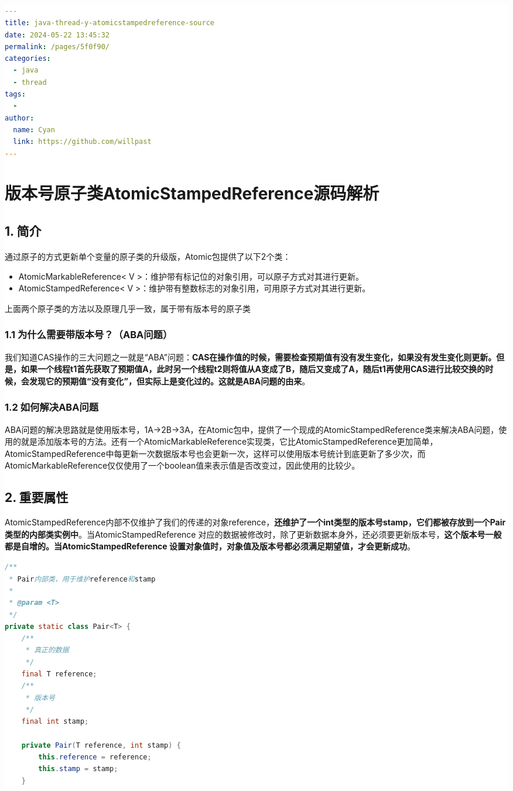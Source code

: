 ```yaml
---
title: java-thread-y-atomicstampedreference-source
date: 2024-05-22 13:45:32
permalink: /pages/5f0f90/
categories:
  - java
  - thread
tags:
  - 
author: 
  name: Cyan
  link: https://github.com/willpast
---
```

# 版本号原子类AtomicStampedReference源码解析

## 1. 简介

通过原子的方式更新单个变量的原子类的升级版，Atomic包提供了以下2个类：

- AtomicMarkableReference< V >：维护带有标记位的对象引用，可以原子方式对其进行更新。
- AtomicStampedReference< V >：维护带有整数标志的对象引用，可用原子方式对其进行更新。

上面两个原子类的方法以及原理几乎一致，属于带有版本号的原子类

### 1.1 为什么需要带版本号？（ABA问题）

我们知道CAS操作的三大问题之一就是“ABA”问题：**CAS在操作值的时候，需要检查预期值有没有发生变化，如果没有发生变化则更新。但是，如果一个线程t1首先获取了预期值A，此时另一个线程t2则将值从A变成了B，随后又变成了A，随后t1再使用CAS进行比较交换的时候，会发现它的预期值“没有变化”，但实际上是变化过的。这就是ABA问题的由来**。

### 1.2 如何解决ABA问题

ABA问题的解决思路就是使用版本号，1A->2B->3A，在Atomic包中，提供了一个现成的AtomicStampedReference类来解决ABA问题，使用的就是添加版本号的方法。还有一个AtomicMarkableReference实现类，它比AtomicStampedReference更加简单，AtomicStampedReference中每更新一次数据版本号也会更新一次，这样可以使用版本号统计到底更新了多少次，而AtomicMarkableReference仅仅使用了一个boolean值来表示值是否改变过，因此使用的比较少。

## 2. 重要属性

AtomicStampedReference内部不仅维护了我们的传递的对象reference，**还维护了一个int类型的版本号stamp，它们都被存放到一个Pair类型的内部类实例中**。当AtomicStampedReference 对应的数据被修改时，除了更新数据本身外，还必须要更新版本号，**这个版本号一般都是自增的。当AtomicStampedReference 设置对象值时，对象值及版本号都必须满足期望值，才会更新成功**。

```java
/**
 * Pair内部类，用于维护reference和stamp
 *
 * @param <T>
 */
private static class Pair<T> {
    /**
     * 真正的数据
     */
    final T reference;
    /**
     * 版本号
     */
    final int stamp;

    private Pair(T reference, int stamp) {
        this.reference = reference;
        this.stamp = stamp;
    }
```